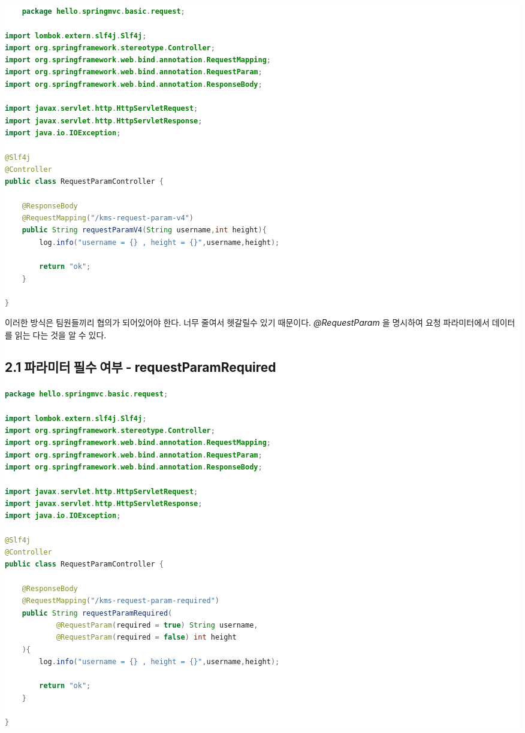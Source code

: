 ```java
    package hello.springmvc.basic.request;

import lombok.extern.slf4j.Slf4j;
import org.springframework.stereotype.Controller;
import org.springframework.web.bind.annotation.RequestMapping;
import org.springframework.web.bind.annotation.RequestParam;
import org.springframework.web.bind.annotation.ResponseBody;

import javax.servlet.http.HttpServletRequest;
import javax.servlet.http.HttpServletResponse;
import java.io.IOException;

@Slf4j
@Controller
public class RequestParamController {

    @ResponseBody
    @RequestMapping("/kms-request-param-v4")
    public String requestParamV4(String username,int height){
        log.info("username = {} , height = {}",username,height);

        return "ok";
    }

}

```

이러한 방식은 팀원들끼리 협의가 되어있어야 한다. 너무 줄여서 헷갈릴수 있기 때문이다. _@RequestParam_ 을 명시하여 요청 파라미터에서 데이터를 읽는 다는 것을 알 수 있다.

## 2.1 파라미터 필수 여부 - requestParamRequired

```java
package hello.springmvc.basic.request;

import lombok.extern.slf4j.Slf4j;
import org.springframework.stereotype.Controller;
import org.springframework.web.bind.annotation.RequestMapping;
import org.springframework.web.bind.annotation.RequestParam;
import org.springframework.web.bind.annotation.ResponseBody;

import javax.servlet.http.HttpServletRequest;
import javax.servlet.http.HttpServletResponse;
import java.io.IOException;

@Slf4j
@Controller
public class RequestParamController {

    @ResponseBody
    @RequestMapping("/kms-request-param-required")
    public String requestParamRequired(
            @RequestParam(required = true) String username,
            @RequestParam(required = false) int height
    ){
        log.info("username = {} , height = {}",username,height);

        return "ok";
    }

}

```